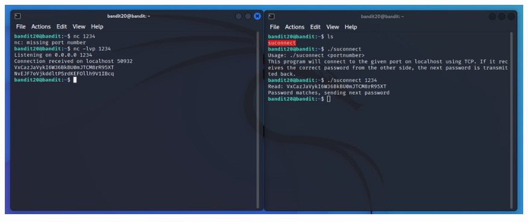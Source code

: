 ![Hình ảnh connect đến username bandit0](../bandit/images/20-21-NvEJF7oVjkddltPSrdKEFOllh9V1IBcq.png)
